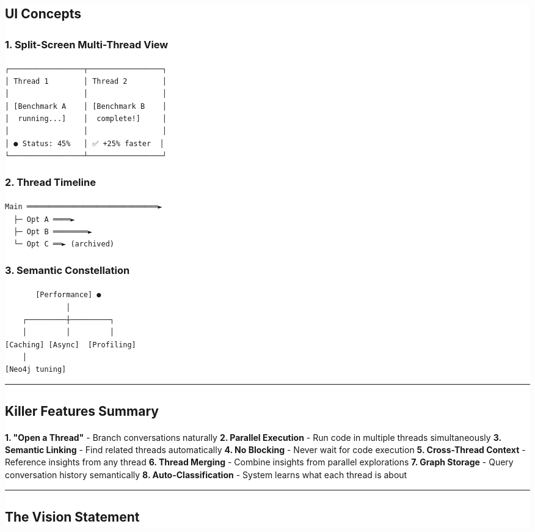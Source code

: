 
## UI Concepts

### 1. Split-Screen Multi-Thread View
```
┌─────────────────┬─────────────────┐
│ Thread 1        │ Thread 2        │
│                 │                 │
│ [Benchmark A    │ [Benchmark B    │
│  running...]    │  complete!]     │
│                 │                 │
│ ● Status: 45%   │ ✅ +25% faster  │
└─────────────────┴─────────────────┘
```

### 2. Thread Timeline
```
Main ══════════════════════════════►
  ├─ Opt A ════►
  ├─ Opt B ════════►
  └─ Opt C ══► (archived)
```

### 3. Semantic Constellation
```
       [Performance] ●
              │
    ┌─────────┼─────────┐
    │         │         │
[Caching] [Async]  [Profiling]
    │
[Neo4j tuning]
```

---

## Killer Features Summary

**1. "Open a Thread"** - Branch conversations naturally
**2. Parallel Execution** - Run code in multiple threads simultaneously
**3. Semantic Linking** - Find related threads automatically
**4. No Blocking** - Never wait for code execution
**5. Cross-Thread Context** - Reference insights from any thread
**6. Thread Merging** - Combine insights from parallel explorations
**7. Graph Storage** - Query conversation history semantically
**8. Auto-Classification** - System learns what each thread is about

---

## The Vision Statement
